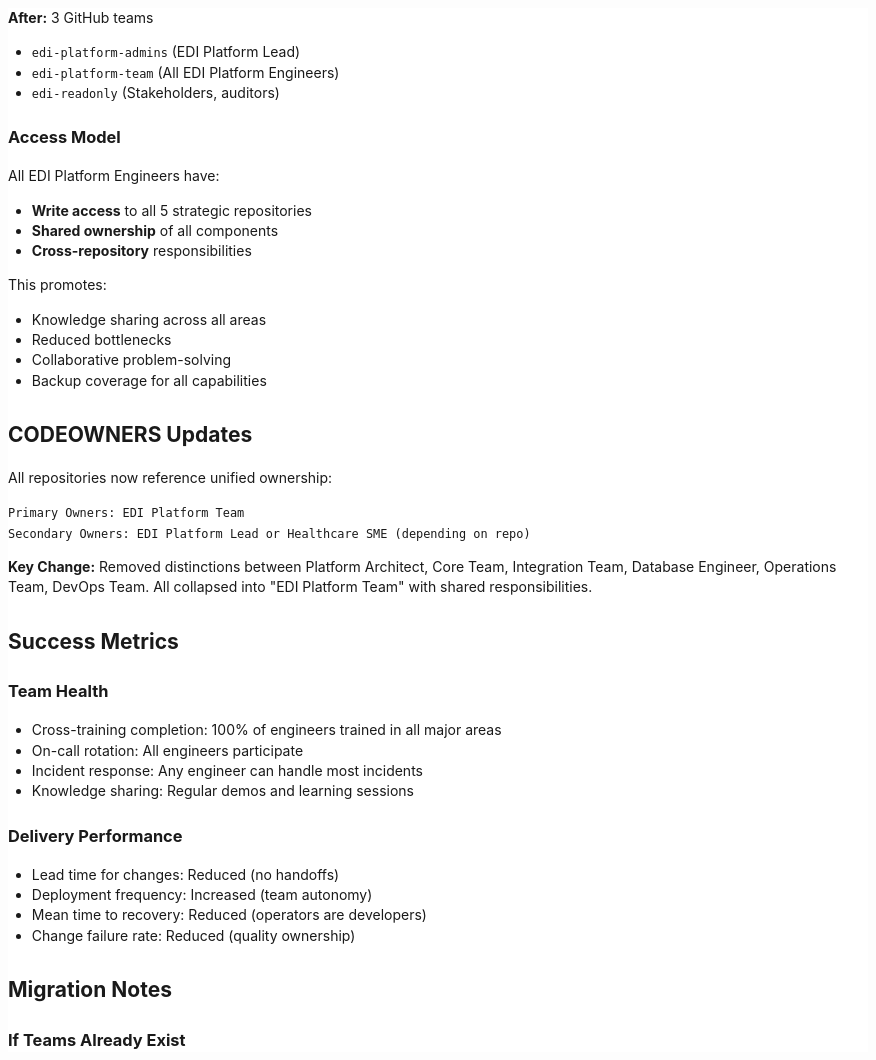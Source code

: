 **After:** 3 GitHub teams

- `edi-platform-admins` (EDI Platform Lead)
- `edi-platform-team` (All EDI Platform Engineers)
- `edi-readonly` (Stakeholders, auditors)

### Access Model

All EDI Platform Engineers have:

- **Write access** to all 5 strategic repositories
- **Shared ownership** of all components
- **Cross-repository** responsibilities

This promotes:

- Knowledge sharing across all areas
- Reduced bottlenecks
- Collaborative problem-solving
- Backup coverage for all capabilities

## CODEOWNERS Updates

All repositories now reference unified ownership:

```text
Primary Owners: EDI Platform Team
Secondary Owners: EDI Platform Lead or Healthcare SME (depending on repo)
```

**Key Change:** Removed distinctions between Platform Architect, Core Team, Integration Team, Database Engineer, Operations Team, DevOps Team. All collapsed into "EDI Platform Team" with shared responsibilities.

## Success Metrics

### Team Health

- Cross-training completion: 100% of engineers trained in all major areas
- On-call rotation: All engineers participate
- Incident response: Any engineer can handle most incidents
- Knowledge sharing: Regular demos and learning sessions

### Delivery Performance

- Lead time for changes: Reduced (no handoffs)
- Deployment frequency: Increased (team autonomy)
- Mean time to recovery: Reduced (operators are developers)
- Change failure rate: Reduced (quality ownership)

## Migration Notes

### If Teams Already Exist
